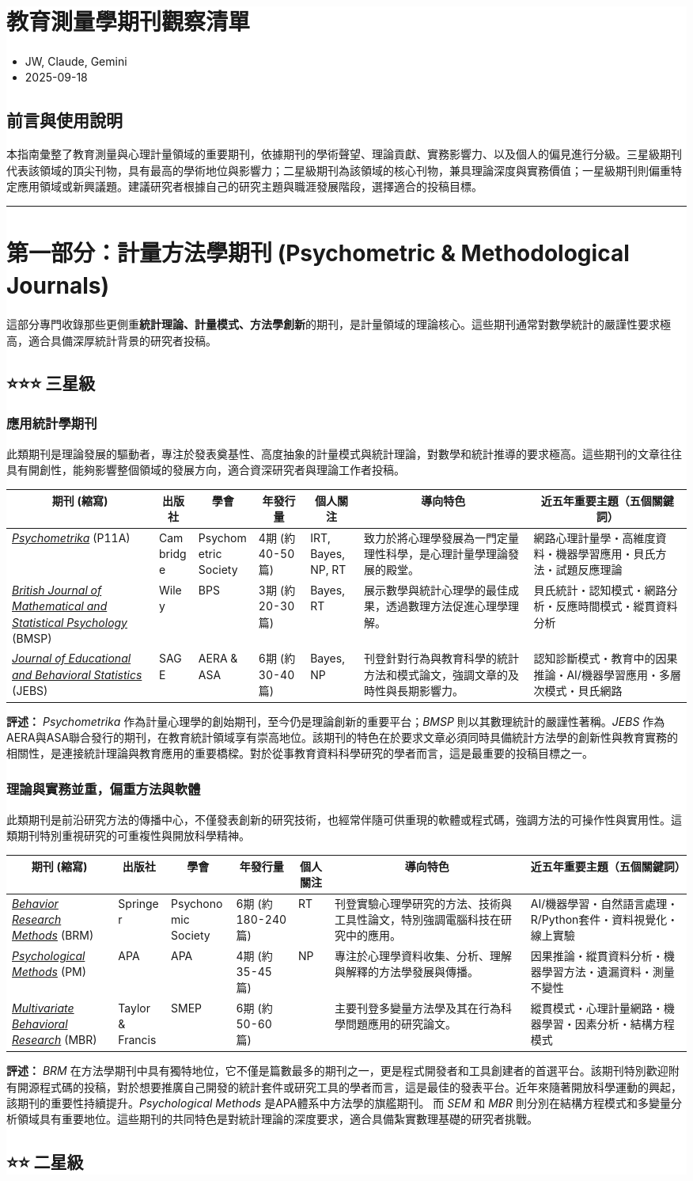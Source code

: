 # 教育測量學期刊觀察清單

- JW, Claude, Gemini
- 2025-09-18


## 前言與使用說明

本指南彙整了教育測量與心理計量領域的重要期刊，依據期刊的學術聲望、理論貢獻、實務影響力、以及個人的偏見進行分級。三星級期刊代表該領域的頂尖刊物，具有最高的學術地位與影響力；二星級期刊為該領域的核心刊物，兼具理論深度與實務價值；一星級期刊則偏重特定應用領域或新興議題。建議研究者根據自己的研究主題與職涯發展階段，選擇適合的投稿目標。

---

# 第一部分：計量方法學期刊 (Psychometric & Methodological Journals)

這部分專門收錄那些更側重**統計理論、計量模式、方法學創新**的期刊，是計量領域的理論核心。這些期刊通常對數學統計的嚴謹性要求極高，適合具備深厚統計背景的研究者投稿。

## ⭐⭐⭐ 三星級 

### 應用統計學期刊

此類期刊是理論發展的驅動者，專注於發表奠基性、高度抽象的計量模式與統計理論，對數學和統計推導的要求極高。這些期刊的文章往往具有開創性，能夠影響整個領域的發展方向，適合資深研究者與理論工作者投稿。

| 期刊 (縮寫)                                                  | 出版社           | 學會                 | 年發行量         | 個人關注           | 導向特色                                                     | 近五年重要主題（五個關鍵詞）                                 |
| ------------------------------------------------------------ | ---------------- | -------------------- | ---------------- | ------------------ | ------------------------------------------------------------ | ------------------------------------------------------------ |
| [*Psychometrika*](https://www.cambridge.org/core/journals/psychometrika) (P11A) | Cambridge        | Psychometric Society | 4期 (約 40-50篇) | IRT, Bayes, NP, RT | 致力於將心理學發展為一門定量理性科學，是心理計量學理論發展的殿堂。 | 網路心理計量學・高維度資料・機器學習應用・貝氏方法・試題反應理論 |
| [*British Journal of Mathematical and Statistical Psychology*](https://bpspsychub.onlinelibrary.wiley.com/journal/20448317) (BMSP) | Wiley            | BPS                  | 3期 (約 20-30篇) | Bayes, RT          | 展示數學與統計心理學的最佳成果，透過數理方法促進心理學理解。 | 貝氏統計・認知模式・網路分析・反應時間模式・縱貫資料分析     |
| [*Journal of Educational and Behavioral Statistics*](https://journals.sagepub.com/home/jeb) (JEBS) | SAGE   | AERA & ASA | 6期 (約 30-40篇) | Bayes, NP | 刊登針對行為與教育科學的統計方法和模式論文，強調文章的及時性與長期影響力。 | 認知診斷模式・教育中的因果推論・AI/機器學習應用・多層次模式・貝氏網路 |

**評述：** *Psychometrika* 作為計量心理學的創始期刊，至今仍是理論創新的重要平台；*BMSP* 則以其數理統計的嚴謹性著稱。*JEBS* 作為AERA與ASA聯合發行的期刊，在教育統計領域享有崇高地位。該期刊的特色在於要求文章必須同時具備統計方法學的創新性與教育實務的相關性，是連接統計理論與教育應用的重要橋樑。對於從事教育資料科學研究的學者而言，這是最重要的投稿目標之一。

### 理論與實務並重，偏重方法與軟體

此類期刊是前沿研究方法的傳播中心，不僅發表創新的研究技術，也經常伴隨可供重現的軟體或程式碼，強調方法的可操作性與實用性。這類期刊特別重視研究的可重複性與開放科學精神。

| 期刊 (縮寫)                                                  | 出版社   | 學會                | 年發行量           | 個人關注 | 導向特色                                                     | 近五年重要主題（五個關鍵詞）                                 |
| ------------------------------------------------------------ | -------- | ------------------- | ------------------ | -------- | ------------------------------------------------------------ | ------------------------------------------------------------ |
| [*Behavior Research Methods*](https://link.springer.com/journal/13428) (BRM) | Springer | Psychonomic Society | 6期 (約 180-240篇) | RT       | 刊登實驗心理學研究的方法、技術與工具性論文，特別強調電腦科技在研究中的應用。 | AI/機器學習・自然語言處理・R/Python套件・資料視覺化・線上實驗 |
| [*Psychological Methods*](https://www.apa.org/pubs/journals/met) (PM) | APA              | APA                  | 4期 (約 35-45篇) | NP                 | 專注於心理學資料收集、分析、理解與解釋的方法學發展與傳播。   | 因果推論・縱貫資料分析・機器學習方法・遺漏資料・測量不變性   |
| [*Multivariate Behavioral Research*](https://www.tandfonline.com/journals/hmbr20) (MBR) | Taylor & Francis | SMEP                 | 6期 (約 50-60篇) |                    | 主要刊登多變量方法學及其在行為科學問題應用的研究論文。       | 縱貫模式・心理計量網路・機器學習・因素分析・結構方程模式     |


**評述：** *BRM* 在方法學期刊中具有獨特地位，它不僅是篇數最多的期刊之一，更是程式開發者和工具創建者的首選平台。該期刊特別歡迎附有開源程式碼的投稿，對於想要推廣自己開發的統計套件或研究工具的學者而言，這是最佳的發表平台。近年來隨著開放科學運動的興起，該期刊的重要性持續提升。*Psychological Methods* 是APA體系中方法學的旗艦期刊。
而 *SEM* 和 *MBR* 則分別在結構方程模式和多變量分析領域具有重要地位。這些期刊的共同特色是對統計理論的深度要求，適合具備紮實數理基礎的研究者挑戰。

## ⭐⭐ 二星級

